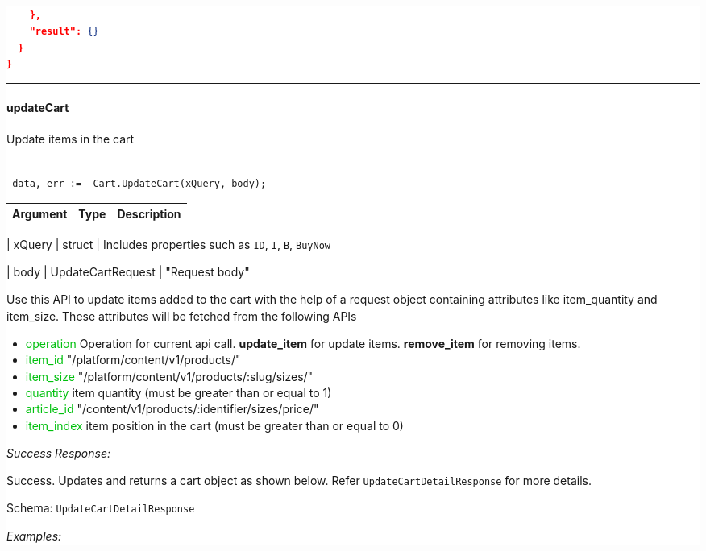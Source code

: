 ```json
    },
    "result": {}
  }
}
```









---


#### updateCart
Update items in the cart

```golang

 data, err :=  Cart.UpdateCart(xQuery, body);
```

| Argument  |  Type  | Description |
| --------- | ----  | --- |








| xQuery | struct | Includes properties such as `ID`, `I`, `B`, `BuyNow`

| body |  UpdateCartRequest | "Request body" 


<p>Use this API to update items added to the cart with the help of a request object containing attributes like item_quantity and item_size. These attributes will be fetched from the following APIs</p> <ul> <li><font color="monochrome">operation</font> Operation for current api call. <b>update_item</b> for update items. <b>remove_item</b> for removing items.</li> <li> <font color="monochrome">item_id</font>  "/platform/content/v1/products/"</li> <li> <font color="monochrome">item_size</font>   "/platform/content/v1/products/:slug/sizes/"</li> <li> <font color="monochrome">quantity</font>  item quantity (must be greater than or equal to 1)</li> <li> <font color="monochrome">article_id</font>   "/content​/v1​/products​/:identifier​/sizes​/price​/"</li> <li> <font color="monochrome">item_index</font>  item position in the cart (must be greater than or equal to 0)</li> </ul>

*Success Response:*



Success. Updates and returns a cart object as shown below. Refer `UpdateCartDetailResponse` for more details.


Schema: `UpdateCartDetailResponse`


*Examples:*

